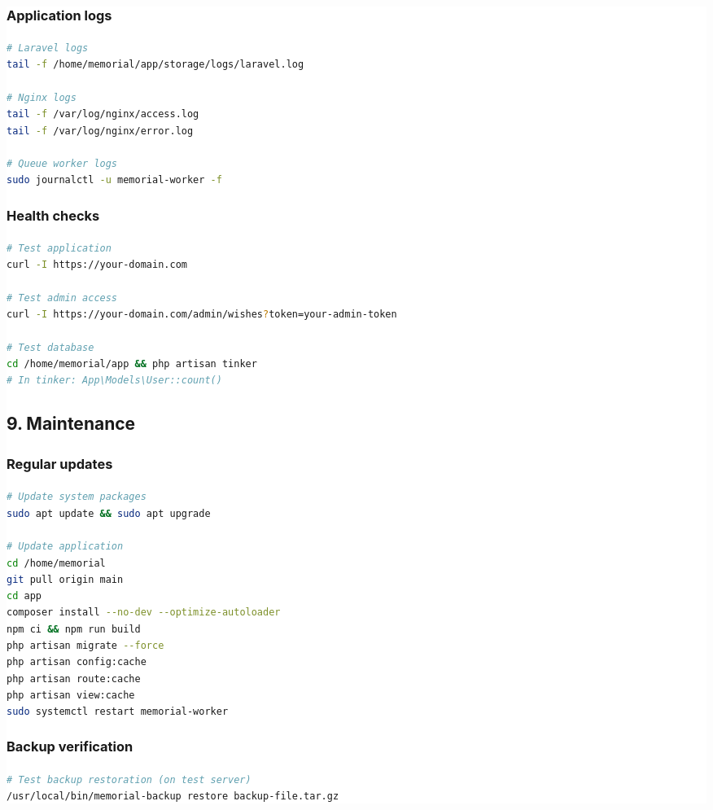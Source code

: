 ### Application logs
```bash
# Laravel logs
tail -f /home/memorial/app/storage/logs/laravel.log

# Nginx logs
tail -f /var/log/nginx/access.log
tail -f /var/log/nginx/error.log

# Queue worker logs
sudo journalctl -u memorial-worker -f
```

### Health checks
```bash
# Test application
curl -I https://your-domain.com

# Test admin access
curl -I https://your-domain.com/admin/wishes?token=your-admin-token

# Test database
cd /home/memorial/app && php artisan tinker
# In tinker: App\Models\User::count()
```

## 9. Maintenance

### Regular updates
```bash
# Update system packages
sudo apt update && sudo apt upgrade

# Update application
cd /home/memorial
git pull origin main
cd app
composer install --no-dev --optimize-autoloader
npm ci && npm run build
php artisan migrate --force
php artisan config:cache
php artisan route:cache
php artisan view:cache
sudo systemctl restart memorial-worker
```

### Backup verification
```bash
# Test backup restoration (on test server)
/usr/local/bin/memorial-backup restore backup-file.tar.gz
```
